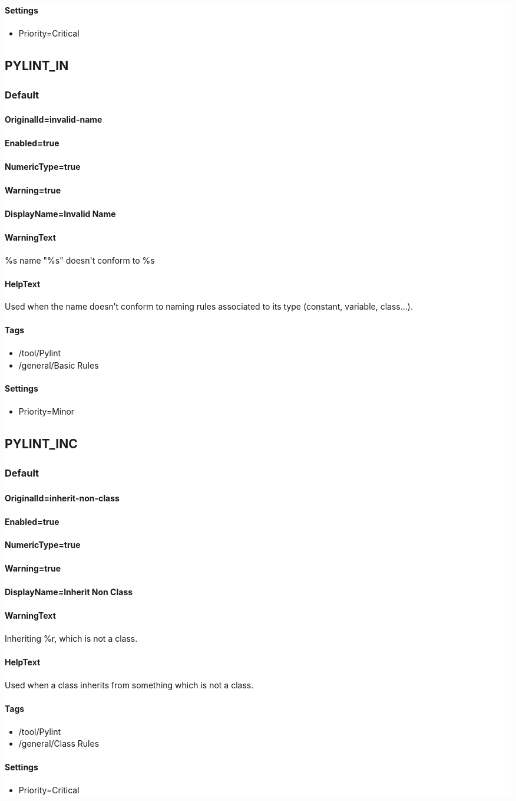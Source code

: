 #### Settings
- Priority=Critical


## PYLINT_IN
### Default
#### OriginalId=invalid-name
#### Enabled=true
#### NumericType=true
#### Warning=true
#### DisplayName=Invalid Name
#### WarningText
  %s name "%s" doesn't conform to %s

#### HelpText
  Used when the name doesn’t conform to naming rules associated to its type (constant, variable, class…).


#### Tags
- /tool/Pylint
- /general/Basic Rules

#### Settings
- Priority=Minor


## PYLINT_INC
### Default
#### OriginalId=inherit-non-class
#### Enabled=true
#### NumericType=true
#### Warning=true
#### DisplayName=Inherit Non Class
#### WarningText
  Inheriting %r, which is not a class.

#### HelpText
  Used when a class inherits from something which is not a class.


#### Tags
- /tool/Pylint
- /general/Class Rules

#### Settings
- Priority=Critical
